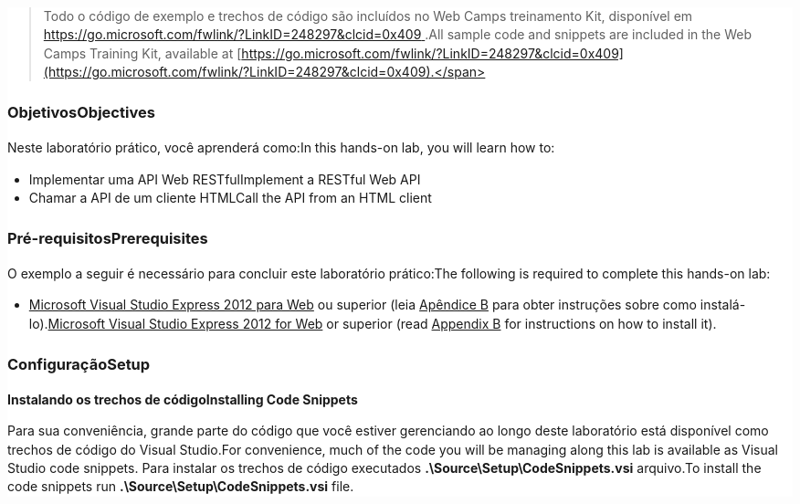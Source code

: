 > 
> 
> <span data-ttu-id="0ff44-122">Todo o código de exemplo e trechos de código são incluídos no Web Camps treinamento Kit, disponível em [ https://go.microsoft.com/fwlink/?LinkID=248297&clcid=0x409 ](https://go.microsoft.com/fwlink/?LinkID=248297&clcid=0x409).</span><span class="sxs-lookup"><span data-stu-id="0ff44-122">All sample code and snippets are included in the Web Camps Training Kit, available at [https://go.microsoft.com/fwlink/?LinkID=248297&clcid=0x409](https://go.microsoft.com/fwlink/?LinkID=248297&clcid=0x409).</span></span>


<a id="Objectives"></a>
### <a name="objectives"></a><span data-ttu-id="0ff44-123">Objetivos</span><span class="sxs-lookup"><span data-stu-id="0ff44-123">Objectives</span></span>

<span data-ttu-id="0ff44-124">Neste laboratório prático, você aprenderá como:</span><span class="sxs-lookup"><span data-stu-id="0ff44-124">In this hands-on lab, you will learn how to:</span></span>

- <span data-ttu-id="0ff44-125">Implementar uma API Web RESTful</span><span class="sxs-lookup"><span data-stu-id="0ff44-125">Implement a RESTful Web API</span></span>
- <span data-ttu-id="0ff44-126">Chamar a API de um cliente HTML</span><span class="sxs-lookup"><span data-stu-id="0ff44-126">Call the API from an HTML client</span></span>

<a id="Prerequisites"></a>
### <a name="prerequisites"></a><span data-ttu-id="0ff44-127">Pré-requisitos</span><span class="sxs-lookup"><span data-stu-id="0ff44-127">Prerequisites</span></span>

<span data-ttu-id="0ff44-128">O exemplo a seguir é necessário para concluir este laboratório prático:</span><span class="sxs-lookup"><span data-stu-id="0ff44-128">The following is required to complete this hands-on lab:</span></span>

- <span data-ttu-id="0ff44-129">[Microsoft Visual Studio Express 2012 para Web](https://www.microsoft.com/visualstudio/eng/products/visual-studio-express-for-web) ou superior (leia [Apêndice B](#AppendixB) para obter instruções sobre como instalá-lo).</span><span class="sxs-lookup"><span data-stu-id="0ff44-129">[Microsoft Visual Studio Express 2012 for Web](https://www.microsoft.com/visualstudio/eng/products/visual-studio-express-for-web) or superior (read [Appendix B](#AppendixB) for instructions on how to install it).</span></span>

<a id="Setup"></a>
### <a name="setup"></a><span data-ttu-id="0ff44-130">Configuração</span><span class="sxs-lookup"><span data-stu-id="0ff44-130">Setup</span></span>

<span data-ttu-id="0ff44-131">**Instalando os trechos de código**</span><span class="sxs-lookup"><span data-stu-id="0ff44-131">**Installing Code Snippets**</span></span>

<span data-ttu-id="0ff44-132">Para sua conveniência, grande parte do código que você estiver gerenciando ao longo deste laboratório está disponível como trechos de código do Visual Studio.</span><span class="sxs-lookup"><span data-stu-id="0ff44-132">For convenience, much of the code you will be managing along this lab is available as Visual Studio code snippets.</span></span> <span data-ttu-id="0ff44-133">Para instalar os trechos de código executados **.\Source\Setup\CodeSnippets.vsi** arquivo.</span><span class="sxs-lookup"><span data-stu-id="0ff44-133">To install the code snippets run **.\Source\Setup\CodeSnippets.vsi** file.</span></span>
